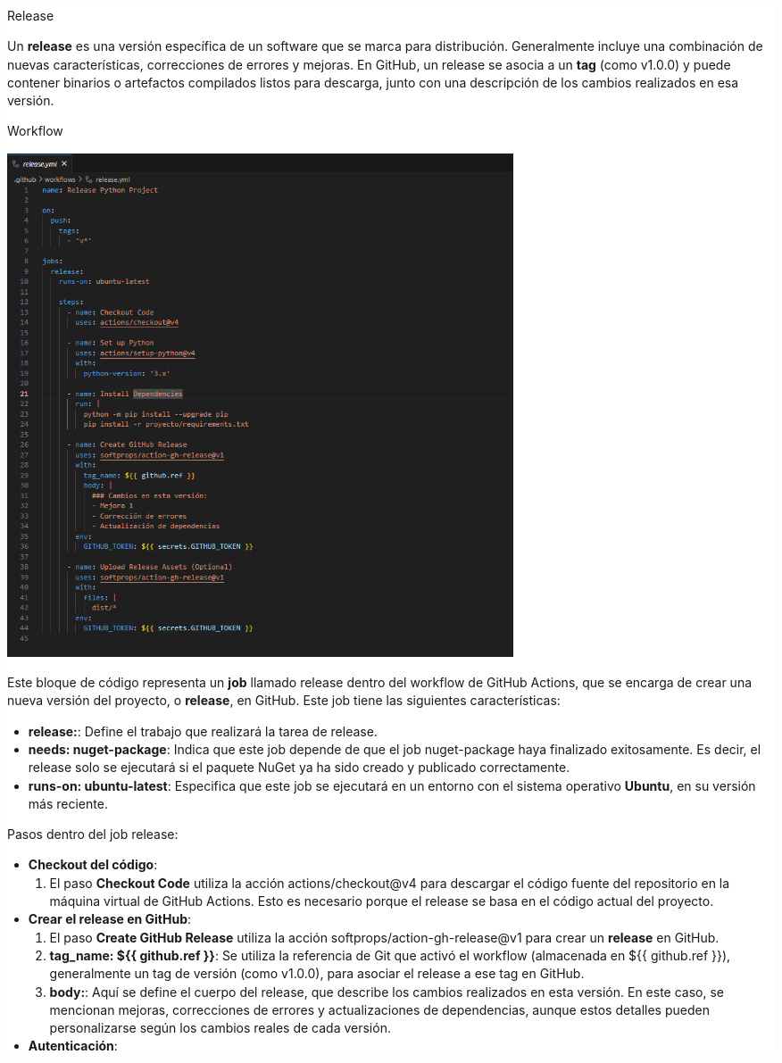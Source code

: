 <a name="_1mrcu09"></a>Release

Un **release** es una versión específica de un software que se marca para distribución. Generalmente incluye una combinación de nuevas características, correcciones de errores y mejoras. En GitHub, un release se asocia a un **tag** (como v1.0.0) y puede contener binarios o artefactos compilados listos para descarga, junto con una descripción de los cambios realizados en esa versión.

<a name="_46r0co2"></a>Workflow

![](Aspose.Words.ca7f7bc3-e43a-47fc-b4f6-fe42a10fe18f.022.png)

<a name="_2lwamvv"></a><a name="_111kx3o"></a>Este bloque de código representa un **job** llamado release dentro del workflow de GitHub Actions, que se encarga de crear una nueva versión del proyecto, o **release**, en GitHub. Este job tiene las siguientes características:

- **release:**: Define el trabajo que realizará la tarea de release.
- **needs: nuget-package**: Indica que este job depende de que el job nuget-package haya finalizado exitosamente. Es decir, el release solo se ejecutará si el paquete NuGet ya ha sido creado y publicado correctamente.
- **runs-on: ubuntu-latest**: Especifica que este job se ejecutará en un entorno con el sistema operativo **Ubuntu**, en su versión más reciente.

Pasos dentro del job release:

- **Checkout del código**:
  1. El paso **Checkout Code** utiliza la acción actions/checkout@v4 para descargar el código fuente del repositorio en la máquina virtual de GitHub Actions. Esto es necesario porque el release se basa en el código actual del proyecto.
- **Crear el release en GitHub**:
  1. El paso **Create GitHub Release** utiliza la acción softprops/action-gh-release@v1 para crear un **release** en GitHub.
  1. **tag\_name: ${{ github.ref }}**: Se utiliza la referencia de Git que activó el workflow (almacenada en ${{ github.ref }}), generalmente un tag de versión (como v1.0.0), para asociar el release a ese tag en GitHub.
  1. **body:**: Aquí se define el cuerpo del release, que describe los cambios realizados en esta versión. En este caso, se mencionan mejoras, correcciones de errores y actualizaciones de dependencias, aunque estos detalles pueden personalizarse según los cambios reales de cada versión.
- **Autenticación**: